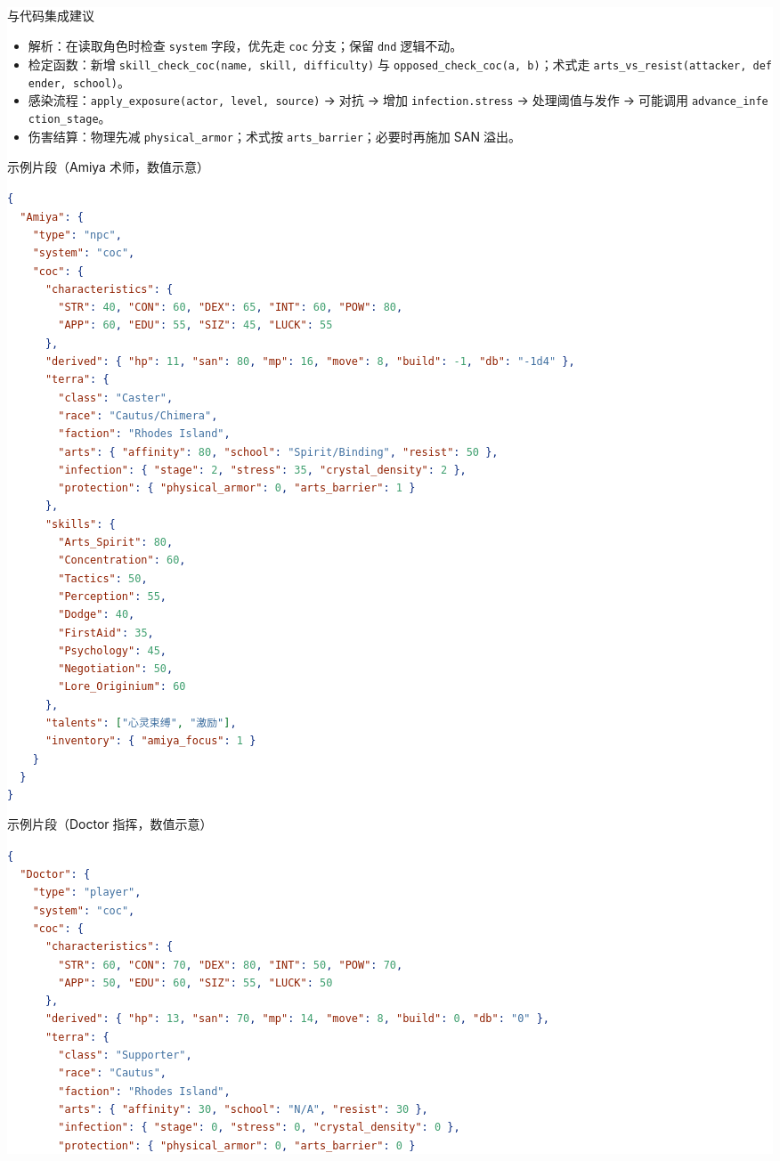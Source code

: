 与代码集成建议
- 解析：在读取角色时检查 `system` 字段，优先走 `coc` 分支；保留 `dnd` 逻辑不动。
- 检定函数：新增 `skill_check_coc(name, skill, difficulty)` 与 `opposed_check_coc(a, b)`；术式走 `arts_vs_resist(attacker, defender, school)`。
- 感染流程：`apply_exposure(actor, level, source)` → 对抗 → 增加 `infection.stress` → 处理阈值与发作 → 可能调用 `advance_infection_stage`。
- 伤害结算：物理先减 `physical_armor`；术式按 `arts_barrier`；必要时再施加 SAN 溢出。

示例片段（Amiya 术师，数值示意）
```json
{
  "Amiya": {
    "type": "npc",
    "system": "coc",
    "coc": {
      "characteristics": {
        "STR": 40, "CON": 60, "DEX": 65, "INT": 60, "POW": 80,
        "APP": 60, "EDU": 55, "SIZ": 45, "LUCK": 55
      },
      "derived": { "hp": 11, "san": 80, "mp": 16, "move": 8, "build": -1, "db": "-1d4" },
      "terra": {
        "class": "Caster",
        "race": "Cautus/Chimera",
        "faction": "Rhodes Island",
        "arts": { "affinity": 80, "school": "Spirit/Binding", "resist": 50 },
        "infection": { "stage": 2, "stress": 35, "crystal_density": 2 },
        "protection": { "physical_armor": 0, "arts_barrier": 1 }
      },
      "skills": {
        "Arts_Spirit": 80,
        "Concentration": 60,
        "Tactics": 50,
        "Perception": 55,
        "Dodge": 40,
        "FirstAid": 35,
        "Psychology": 45,
        "Negotiation": 50,
        "Lore_Originium": 60
      },
      "talents": ["心灵束缚", "激励"],
      "inventory": { "amiya_focus": 1 }
    }
  }
}
```

示例片段（Doctor 指挥，数值示意）
```json
{
  "Doctor": {
    "type": "player",
    "system": "coc",
    "coc": {
      "characteristics": {
        "STR": 60, "CON": 70, "DEX": 80, "INT": 50, "POW": 70,
        "APP": 50, "EDU": 60, "SIZ": 55, "LUCK": 50
      },
      "derived": { "hp": 13, "san": 70, "mp": 14, "move": 8, "build": 0, "db": "0" },
      "terra": {
        "class": "Supporter",
        "race": "Cautus",
        "faction": "Rhodes Island",
        "arts": { "affinity": 30, "school": "N/A", "resist": 30 },
        "infection": { "stage": 0, "stress": 0, "crystal_density": 0 },
        "protection": { "physical_armor": 0, "arts_barrier": 0 }
```